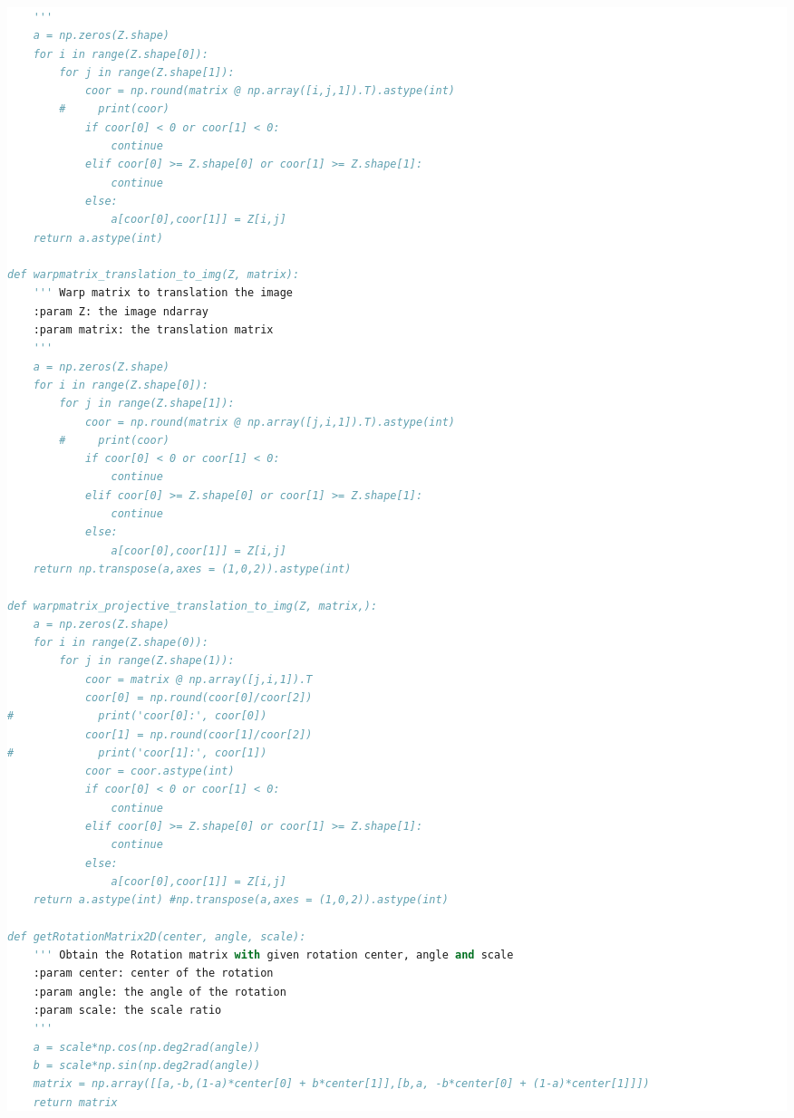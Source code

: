 ```python
    '''
    a = np.zeros(Z.shape)
    for i in range(Z.shape[0]):
        for j in range(Z.shape[1]):
            coor = np.round(matrix @ np.array([i,j,1]).T).astype(int)
        #     print(coor)
            if coor[0] < 0 or coor[1] < 0:
                continue
            elif coor[0] >= Z.shape[0] or coor[1] >= Z.shape[1]:
                continue
            else:
                a[coor[0],coor[1]] = Z[i,j]
    return a.astype(int)

def warpmatrix_translation_to_img(Z, matrix):
    ''' Warp matrix to translation the image
    :param Z: the image ndarray
    :param matrix: the translation matrix
    '''
    a = np.zeros(Z.shape)
    for i in range(Z.shape[0]):
        for j in range(Z.shape[1]):
            coor = np.round(matrix @ np.array([j,i,1]).T).astype(int)
        #     print(coor)
            if coor[0] < 0 or coor[1] < 0:
                continue
            elif coor[0] >= Z.shape[0] or coor[1] >= Z.shape[1]:
                continue
            else:
                a[coor[0],coor[1]] = Z[i,j]
    return np.transpose(a,axes = (1,0,2)).astype(int)

def warpmatrix_projective_translation_to_img(Z, matrix,):
    a = np.zeros(Z.shape)
    for i in range(Z.shape(0)):
        for j in range(Z.shape(1)):
            coor = matrix @ np.array([j,i,1]).T
            coor[0] = np.round(coor[0]/coor[2])
#             print('coor[0]:', coor[0])
            coor[1] = np.round(coor[1]/coor[2])
#             print('coor[1]:', coor[1])
            coor = coor.astype(int)
            if coor[0] < 0 or coor[1] < 0:
                continue
            elif coor[0] >= Z.shape[0] or coor[1] >= Z.shape[1]:
                continue
            else:
                a[coor[0],coor[1]] = Z[i,j]
    return a.astype(int) #np.transpose(a,axes = (1,0,2)).astype(int)

def getRotationMatrix2D(center, angle, scale):
    ''' Obtain the Rotation matrix with given rotation center, angle and scale
    :param center: center of the rotation
    :param angle: the angle of the rotation
    :param scale: the scale ratio
    '''
    a = scale*np.cos(np.deg2rad(angle))
    b = scale*np.sin(np.deg2rad(angle))
    matrix = np.array([[a,-b,(1-a)*center[0] + b*center[1]],[b,a, -b*center[0] + (1-a)*center[1]]])
    return matrix
```
